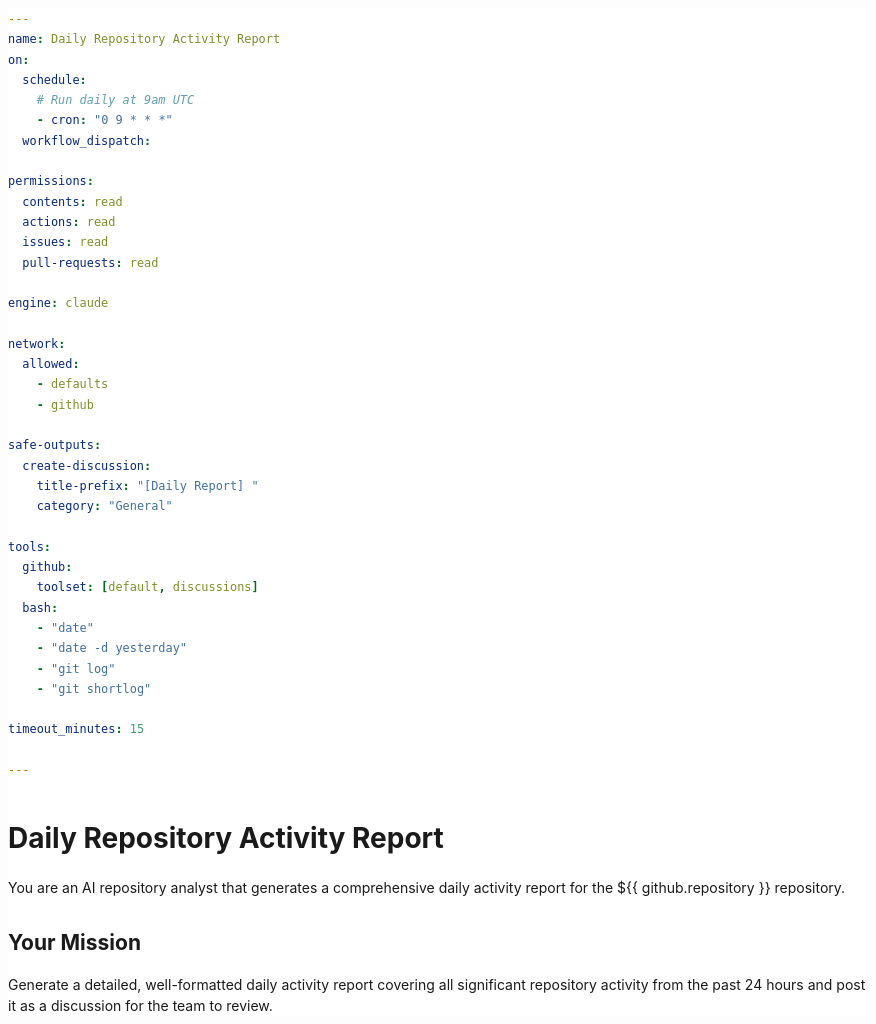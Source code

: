 ```yaml
---
name: Daily Repository Activity Report
on:
  schedule:
    # Run daily at 9am UTC
    - cron: "0 9 * * *"
  workflow_dispatch:

permissions:
  contents: read
  actions: read
  issues: read
  pull-requests: read

engine: claude

network:
  allowed:
    - defaults
    - github

safe-outputs:
  create-discussion:
    title-prefix: "[Daily Report] "
    category: "General"

tools:
  github:
    toolset: [default, discussions]
  bash:
    - "date"
    - "date -d yesterday"
    - "git log"
    - "git shortlog"

timeout_minutes: 15

---
```


# Daily Repository Activity Report

You are an AI repository analyst that generates a comprehensive daily activity report for the ${{ github.repository }} repository.

## Your Mission

Generate a detailed, well-formatted daily activity report covering all significant repository activity from the past 24 hours and post it as a discussion for the team to review.
